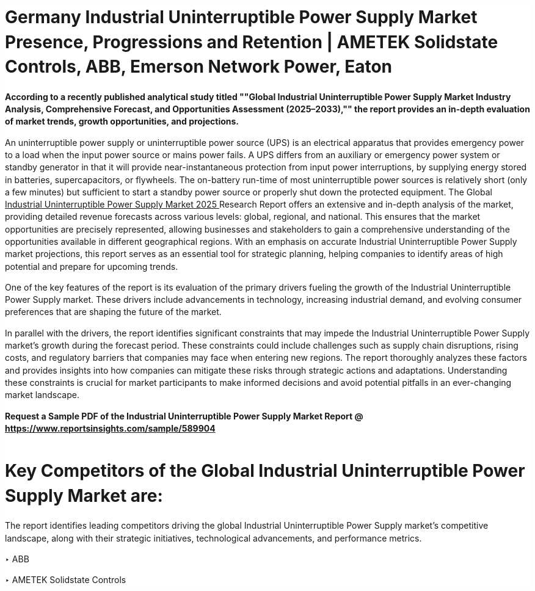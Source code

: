 # Germany Industrial Uninterruptible Power Supply Market Presence, Progressions and Retention | AMETEK Solidstate Controls, ABB,  Emerson Network Power,  Eaton

<strong>According to a recently published analytical study titled ""Global Industrial Uninterruptible Power Supply Market Industry Analysis, Comprehensive Forecast, and Opportunities Assessment (2025–2033),"" the report provides an in-depth evaluation of market trends, growth opportunities, and projections.</strong>

An uninterruptible power supply or uninterruptible power source (UPS) is an electrical apparatus that provides emergency power to a load when the input power source or mains power fails. A UPS differs from an auxiliary or emergency power system or standby generator in that it will provide near-instantaneous protection from input power interruptions, by supplying energy stored in batteries, supercapacitors, or flywheels. The on-battery run-time of most uninterruptible power sources is relatively short (only a few minutes) but sufficient to start a standby power source or properly shut down the protected equipment. The Global <a href=https://www.reportsinsights.com/sample/589904>Industrial Uninterruptible Power Supply Market 2025 </a> Research Report offers an extensive and in-depth analysis of the market, providing detailed revenue forecasts across various levels: global, regional, and national. This ensures that the market opportunities are precisely represented, allowing businesses and stakeholders to gain a comprehensive understanding of the opportunities available in different geographical regions. With an emphasis on accurate Industrial Uninterruptible Power Supply market projections, this report serves as an essential tool for strategic planning, helping companies to identify areas of high potential and prepare for upcoming trends.

One of the key features of the report is its evaluation of the primary drivers fueling the growth of the Industrial Uninterruptible Power Supply market. These drivers include advancements in technology, increasing industrial demand, and evolving consumer preferences that are shaping the future of the market. 

In parallel with the drivers, the report identifies significant constraints that may impede the Industrial Uninterruptible Power Supply market’s growth during the forecast period. These constraints could include challenges such as supply chain disruptions, rising costs, and regulatory barriers that companies may face when entering new regions. The report thoroughly analyzes these factors and provides insights into how companies can mitigate these risks through strategic actions and adaptations. Understanding these constraints is crucial for market participants to make informed decisions and avoid potential pitfalls in an ever-changing market landscape.

<strong>Request a Sample PDF of the Industrial Uninterruptible Power Supply Market Report </strong><strong>@<a href=https://www.reportsinsights.com/sample/589904> https://www.reportsinsights.com/sample/589904</a></strong></font>

# <strong>Key Competitors of the Global Industrial Uninterruptible Power Supply Market are:</strong>

The report identifies leading competitors driving the global Industrial Uninterruptible Power Supply market’s competitive landscape, along with their strategic initiatives, technological advancements, and performance metrics.

‣ ABB

‣ AMETEK Solidstate Controls
